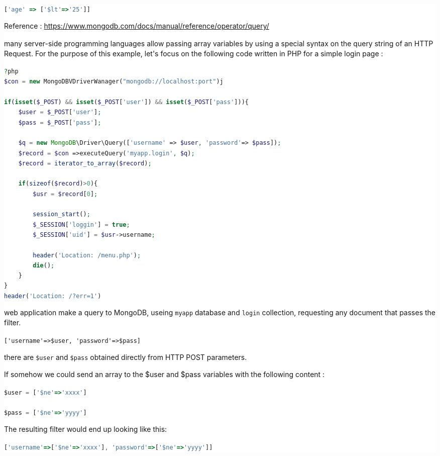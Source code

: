 ```js
['age' => ['$lt'=>'25']]
```

Reference : https://www.mongodb.com/docs/manual/reference/operator/query/

many server-side programming languages allow passing array variables by using a special syntax on the query string of an HTTP Request. For the purpose of this example, let's focus on the following code written in PHP for a simple login page :

```php
?php
$con = new MongoDBVDriverWanager("mongodb://localhost:port")j

if(isset($_POST) && isset($_POST['user']) && isset($_POST['pass'])){
    $user = $_POST['user'];
    $pass = $_POST['pass'];

    $q = new MongoDB\Driver\Query(['username' => $user, 'password'=> $pass]);
    $record = $con =>executeQuery('myapp.login', $q);
    $record = iterator_to_array($record);

    if(sizeof($record)>0){
        $usr = $record[0];

        session_start();
        $_SESSION['loggin'] = true;
        $_SESSION['uid'] = $usr->username;

        header('Location: /menu.php');
        die();
    }
}
header('Location: /?err=1')
```

web application make a query to MongoDB, useing `myapp` database and `login` collection, requesting any document that passes the filter.

```
['username'=>$user, 'password'=>$pass]
```

there are `$user` and `$pass` obtained directly from HTTP POST parameters.

If somehow we could send an array to the $user and $pass variables with the following content :

```js
$user = ['$ne'=>'xxxx'] 

$pass = ['$ne'=>'yyyy'] 
```

The resulting filter would end up looking like this:

```js
['username'=>['$ne'=>'xxxx'], 'password'=>['$ne'=>'yyyy']]
```
